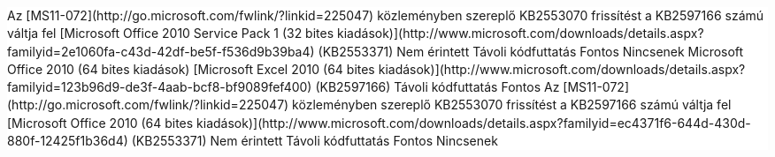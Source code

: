 <td style="border:1px solid black;">
Az [MS11-072](http://go.microsoft.com/fwlink/?linkid=225047) közleményben szereplő KB2553070 frissítést a KB2597166 számú váltja fel
</td>
</tr>
<tr>
<td style="border:1px solid black;">
[Microsoft Office 2010 Service Pack 1 (32 bites kiadások)](http://www.microsoft.com/downloads/details.aspx?familyid=2e1060fa-c43d-42df-be5f-f536d9b39ba4)  
(KB2553371)
</td>
<td style="border:1px solid black;">
Nem érintett
</td>
<td style="border:1px solid black;">
Távoli kódfuttatás
</td>
<td style="border:1px solid black;">
Fontos
</td>
<td style="border:1px solid black;">
Nincsenek
</td>
</tr>
<tr class="alternateRow">
<td style="border:1px solid black;">
Microsoft Office 2010 (64 bites kiadások)
</td>
<td style="border:1px solid black;">
[Microsoft Excel 2010 (64 bites kiadások)](http://www.microsoft.com/downloads/details.aspx?familyid=123b96d9-de3f-4aab-bcf8-bf9089fef400)  
(KB2597166)
</td>
<td style="border:1px solid black;">
Távoli kódfuttatás
</td>
<td style="border:1px solid black;">
Fontos
</td>
<td style="border:1px solid black;">
Az [MS11-072](http://go.microsoft.com/fwlink/?linkid=225047) közleményben szereplő KB2553070 frissítést a KB2597166 számú váltja fel
</td>
</tr>
<tr>
<td style="border:1px solid black;">
[Microsoft Office 2010 (64 bites kiadások)](http://www.microsoft.com/downloads/details.aspx?familyid=ec4371f6-644d-430d-880f-12425f1b36d4)  
(KB2553371)
</td>
<td style="border:1px solid black;">
Nem érintett
</td>
<td style="border:1px solid black;">
Távoli kódfuttatás
</td>
<td style="border:1px solid black;">
Fontos
</td>
<td style="border:1px solid black;">
Nincsenek
</td>
</tr>
<tr class="alternateRow">